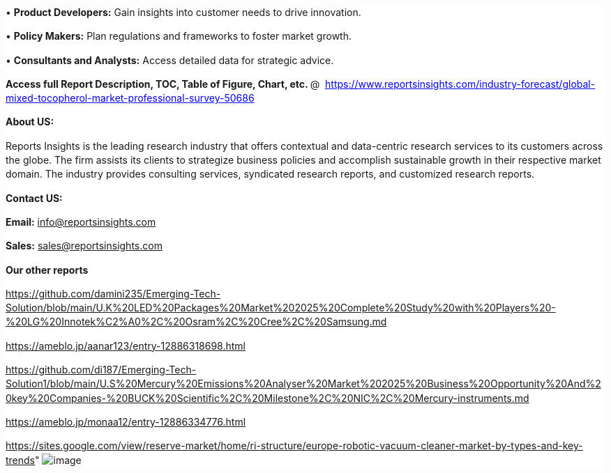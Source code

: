 • <strong>Product Developers:</strong> Gain insights into customer needs to drive innovation.

• <strong>Policy Makers:</strong> Plan regulations and frameworks to foster market growth.

• <strong>Consultants and Analysts:</strong> Access detailed data for strategic advice.
</ul>
<strong>Access full Report Description, TOC, Table of Figure, Chart, etc. </strong>@  <a href=https://www.reportsinsights.com/industry-forecast/global-mixed-tocopherol-market-professional-survey-50686 style=color:#0000ff;>https://www.reportsinsights.com/industry-forecast/global-mixed-tocopherol-market-professional-survey-50686</a></font>

<strong><strong>About US</strong>:</strong>

Reports Insights is the leading research industry that offers contextual and data-centric research services to its customers across the globe. The firm assists its clients to strategize business policies and accomplish sustainable growth in their respective market domain. The industry provides consulting services, syndicated research reports, and customized research reports.

<strong>Contact US:</strong>

<p class=""""><b>Email:</b> <a href=mailto:info@reportsinsights.com>info@reportsinsights.com</a></p>
<p class=""""><b>Sales:</b> <a href=mailto:sales@reportsinsights.com>sales@reportsinsights.com</a></p>

<strong>Our other reports</strong>

<a href=https://github.com/damini235/Emerging-Tech-Solution/blob/main/U.K%20LED%20Packages%20Market%202025%20Complete%20Study%20with%20Players%20-%20LG%20Innotek%C2%A0%2C%20Osram%2C%20Cree%2C%20Samsung.md>https://github.com/damini235/Emerging-Tech-Solution/blob/main/U.K%20LED%20Packages%20Market%202025%20Complete%20Study%20with%20Players%20-%20LG%20Innotek%C2%A0%2C%20Osram%2C%20Cree%2C%20Samsung.md</a>

<a href=https://ameblo.jp/aanar123/entry-12886318698.html>https://ameblo.jp/aanar123/entry-12886318698.html</a>

<a href=https://github.com/di187/Emerging-Tech-Solution1/blob/main/U.S%20Mercury%20Emissions%20Analyser%20Market%202025%20Business%20Opportunity%20And%20key%20Companies-%20BUCK%20Scientific%2C%20Milestone%2C%20NIC%2C%20Mercury-instruments.md>https://github.com/di187/Emerging-Tech-Solution1/blob/main/U.S%20Mercury%20Emissions%20Analyser%20Market%202025%20Business%20Opportunity%20And%20key%20Companies-%20BUCK%20Scientific%2C%20Milestone%2C%20NIC%2C%20Mercury-instruments.md</a>

<a href=https://ameblo.jp/monaa12/entry-12886334776.html>https://ameblo.jp/monaa12/entry-12886334776.html</a>

<a href=https://sites.google.com/view/reserve-market/home/ri-structure/europe-robotic-vacuum-cleaner-market-by-types-and-key-trends>https://sites.google.com/view/reserve-market/home/ri-structure/europe-robotic-vacuum-cleaner-market-by-types-and-key-trends</a>"
![image](https://github.com/user-attachments/assets/d9dea2f8-fa09-49f2-a2ad-58d2d006a378)
